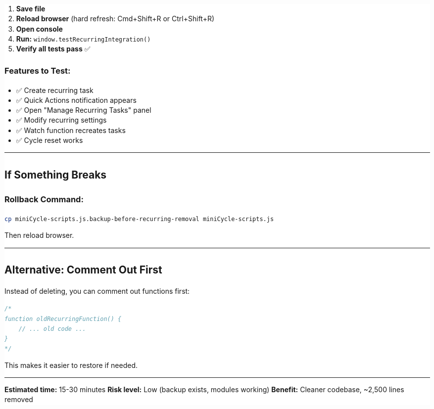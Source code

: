 1. **Save file**
2. **Reload browser** (hard refresh: Cmd+Shift+R or Ctrl+Shift+R)
3. **Open console**
4. **Run:** `window.testRecurringIntegration()`
5. **Verify all tests pass** ✅

### Features to Test:
- ✅ Create recurring task
- ✅ Quick Actions notification appears
- ✅ Open "Manage Recurring Tasks" panel
- ✅ Modify recurring settings
- ✅ Watch function recreates tasks
- ✅ Cycle reset works

---

## If Something Breaks

### Rollback Command:
```bash
cp miniCycle-scripts.js.backup-before-recurring-removal miniCycle-scripts.js
```

Then reload browser.

---

## Alternative: Comment Out First

Instead of deleting, you can comment out functions first:

```javascript
/*
function oldRecurringFunction() {
    // ... old code ...
}
*/
```

This makes it easier to restore if needed.

---

**Estimated time:** 15-30 minutes
**Risk level:** Low (backup exists, modules working)
**Benefit:** Cleaner codebase, ~2,500 lines removed
